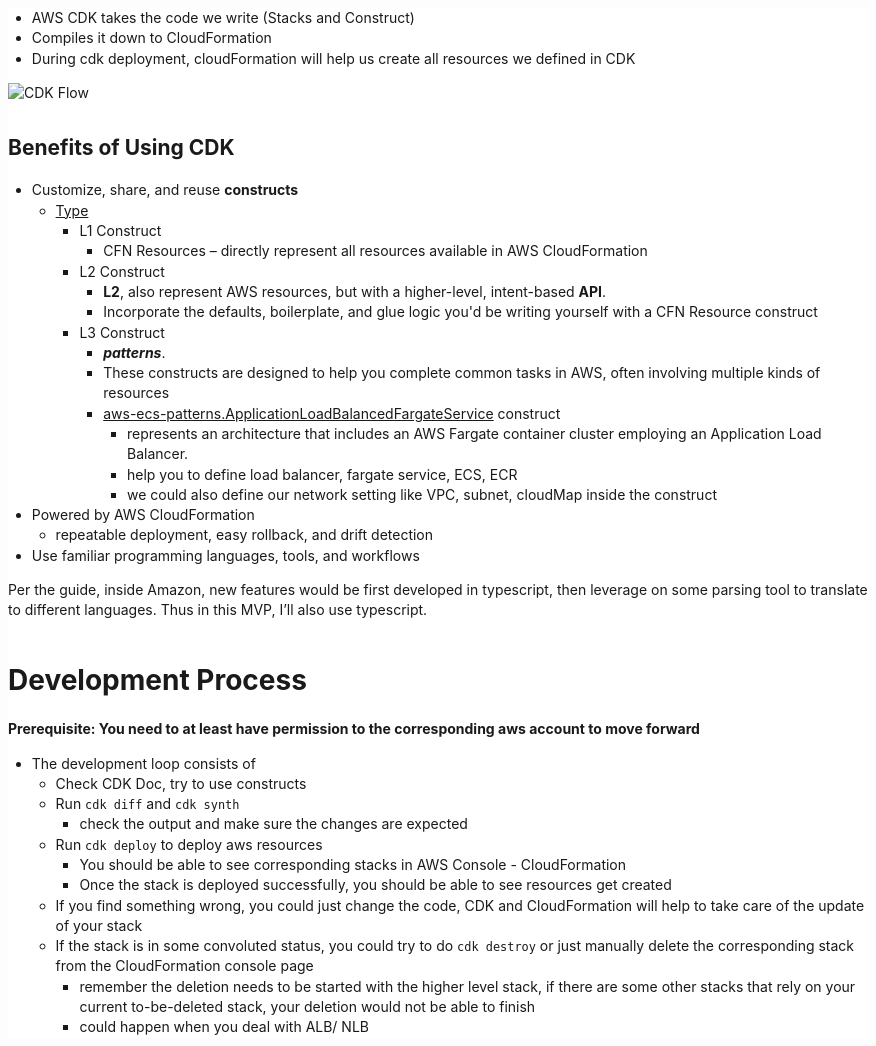 - AWS CDK takes the code we write (Stacks and Construct)
- Compiles it down to CloudFormation
- During cdk deployment, cloudFormation will help us create all resources we defined in CDK

![CDK Flow](https://s2.loli.net/2023/01/18/VGPw8zLkhREjegl.png)
## Benefits of Using CDK

- Customize, share, and reuse **constructs**
    - [Type](https://docs.aws.amazon.com/cdk/v2/guide/constructs.html)
        - L1 Construct
            - CFN Resources – directly represent all resources available in AWS CloudFormation
        - L2 Construct
            - **L2**, also represent AWS resources, but with a higher-level, intent-based **API**.
            - Incorporate the defaults, boilerplate, and glue logic you'd be writing yourself with a CFN Resource construct
        - L3 Construct
            - ***patterns***.
            - These constructs are designed to help you complete common tasks in AWS, often involving multiple kinds of resources
            - [aws-ecs-patterns.ApplicationLoadBalancedFargateService](https://docs.aws.amazon.com/cdk/api/v2/docs/aws-cdk-lib.aws_ecs_patterns.ApplicationLoadBalancedFargateService.html) construct
                - represents an architecture that includes an AWS Fargate container cluster employing an Application Load Balancer.
                - help you to define load balancer, fargate service, ECS, ECR
                - we could also define our network setting like VPC, subnet, cloudMap inside the construct
- Powered by AWS CloudFormation
    - repeatable deployment, easy rollback, and drift detection
- Use familiar programming languages, tools, and workflows

Per the guide, inside Amazon, new features would be first developed in typescript, then leverage on some parsing tool to translate to different languages. Thus in this MVP, I’ll also use typescript.

# Development Process

**Prerequisite: You need to at least have permission to the corresponding aws account to move forward**

- The development loop consists of
    - Check CDK Doc, try to use constructs
    - Run `cdk diff` and `cdk synth`
        - check the output and make sure the changes are expected
    - Run `cdk deploy` to deploy aws resources
        - You should be able to see corresponding stacks in AWS Console - CloudFormation
        - Once the stack is deployed successfully, you should be able to see resources get created
    - If you find something wrong, you could just change the code, CDK and CloudFormation will help to take care of the update of your stack
    - If the stack is in some convoluted status, you could try to do `cdk destroy` or just manually delete the corresponding stack from the CloudFormation console page
        - remember the deletion needs to be started with the higher level stack, if there are some other stacks that rely on your current to-be-deleted stack, your deletion would not be able to finish
        - could happen when you deal with ALB/ NLB
        